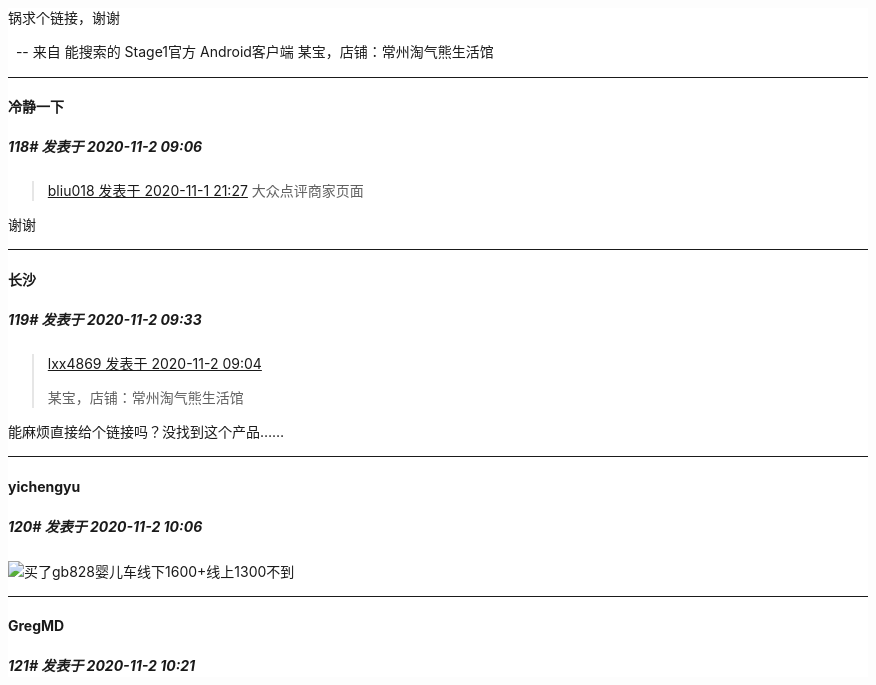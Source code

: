 锅求个链接，谢谢


  -- 来自 能搜索的 Stage1官方 Android客户端</blockquote>
某宝，店铺：常州淘气熊生活馆







*****

####  冷静一下  
##### 118#       发表于 2020-11-2 09:06



<blockquote><a href="httphttps://bbs.saraba1st.com/2b/forum.php?mod=redirect&amp;goto=findpost&amp;pid=49253217&amp;ptid=1969629" target="_blank">bliu018 发表于 2020-11-1 21:27</a>
大众点评商家页面</blockquote>
谢谢







*****

####  长沙  
##### 119#       发表于 2020-11-2 09:33



<blockquote><a href="httphttps://bbs.saraba1st.com/2b/forum.php?mod=redirect&amp;goto=findpost&amp;pid=49255975&amp;ptid=1969629" target="_blank">lxx4869 发表于 2020-11-2 09:04</a>

某宝，店铺：常州淘气熊生活馆</blockquote>
能麻烦直接给个链接吗？没找到这个产品……







*****

####  yichengyu  
##### 120#       发表于 2020-11-2 10:06



<img src="https://static.saraba1st.com/image/smiley/face2017/037.png" referrerpolicy="no-referrer">买了gb828婴儿车线下1600+线上1300不到







*****

####  GregMD  
##### 121#       发表于 2020-11-2 10:21
